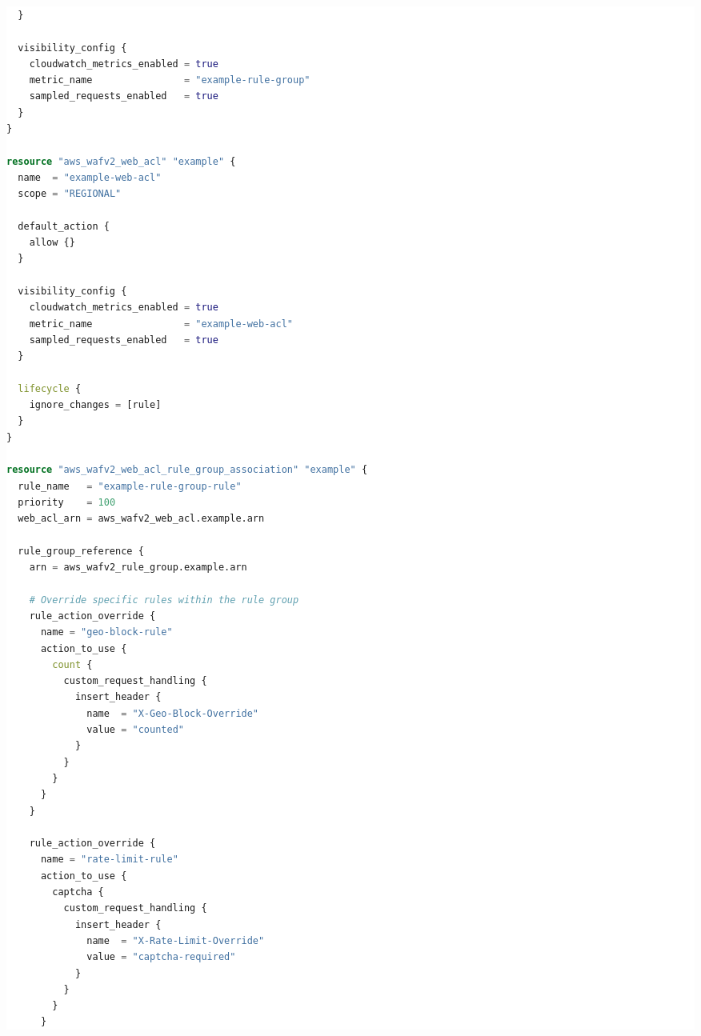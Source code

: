 ```terraform
  }

  visibility_config {
    cloudwatch_metrics_enabled = true
    metric_name                = "example-rule-group"
    sampled_requests_enabled   = true
  }
}

resource "aws_wafv2_web_acl" "example" {
  name  = "example-web-acl"
  scope = "REGIONAL"

  default_action {
    allow {}
  }

  visibility_config {
    cloudwatch_metrics_enabled = true
    metric_name                = "example-web-acl"
    sampled_requests_enabled   = true
  }

  lifecycle {
    ignore_changes = [rule]
  }
}

resource "aws_wafv2_web_acl_rule_group_association" "example" {
  rule_name   = "example-rule-group-rule"
  priority    = 100
  web_acl_arn = aws_wafv2_web_acl.example.arn

  rule_group_reference {
    arn = aws_wafv2_rule_group.example.arn

    # Override specific rules within the rule group
    rule_action_override {
      name = "geo-block-rule"
      action_to_use {
        count {
          custom_request_handling {
            insert_header {
              name  = "X-Geo-Block-Override"
              value = "counted"
            }
          }
        }
      }
    }

    rule_action_override {
      name = "rate-limit-rule"
      action_to_use {
        captcha {
          custom_request_handling {
            insert_header {
              name  = "X-Rate-Limit-Override"
              value = "captcha-required"
            }
          }
        }
      }
```